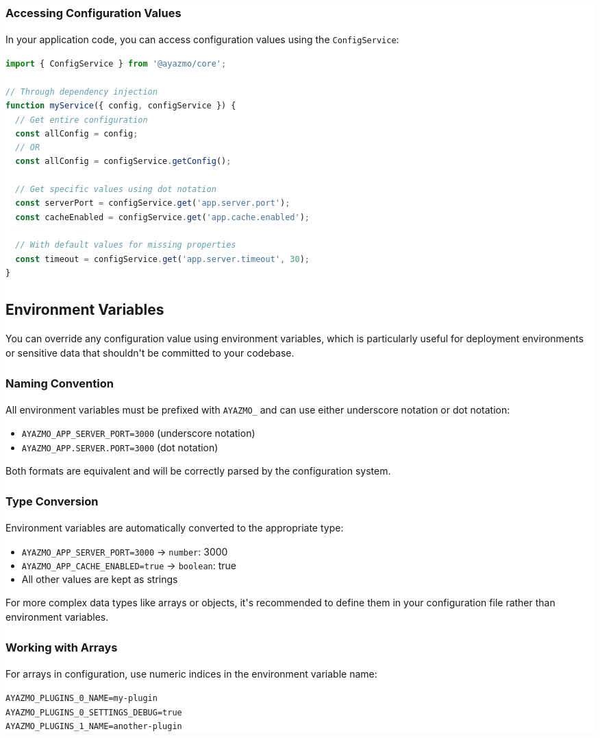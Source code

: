 ### Accessing Configuration Values

In your application code, you can access configuration values using the `ConfigService`:

```typescript
import { ConfigService } from '@ayazmo/core';

// Through dependency injection
function myService({ config, configService }) {
  // Get entire configuration
  const allConfig = config;
  // OR
  const allConfig = configService.getConfig();
  
  // Get specific values using dot notation
  const serverPort = configService.get('app.server.port');
  const cacheEnabled = configService.get('app.cache.enabled');
  
  // With default values for missing properties
  const timeout = configService.get('app.server.timeout', 30);
}
```

## Environment Variables

You can override any configuration value using environment variables, which is particularly useful for deployment environments or sensitive data that shouldn't be committed to your codebase.

### Naming Convention

All environment variables must be prefixed with `AYAZMO_` and can use either underscore notation or dot notation:

- `AYAZMO_APP_SERVER_PORT=3000` (underscore notation)
- `AYAZMO_APP.SERVER.PORT=3000` (dot notation)

Both formats are equivalent and will be correctly parsed by the configuration system.

### Type Conversion

Environment variables are automatically converted to the appropriate type:

- `AYAZMO_APP_SERVER_PORT=3000` → `number`: 3000
- `AYAZMO_APP_CACHE_ENABLED=true` → `boolean`: true
- All other values are kept as strings

For more complex data types like arrays or objects, it's recommended to define them in your configuration file rather than environment variables.

### Working with Arrays

For arrays in configuration, use numeric indices in the environment variable name:

```
AYAZMO_PLUGINS_0_NAME=my-plugin
AYAZMO_PLUGINS_0_SETTINGS_DEBUG=true
AYAZMO_PLUGINS_1_NAME=another-plugin
```
